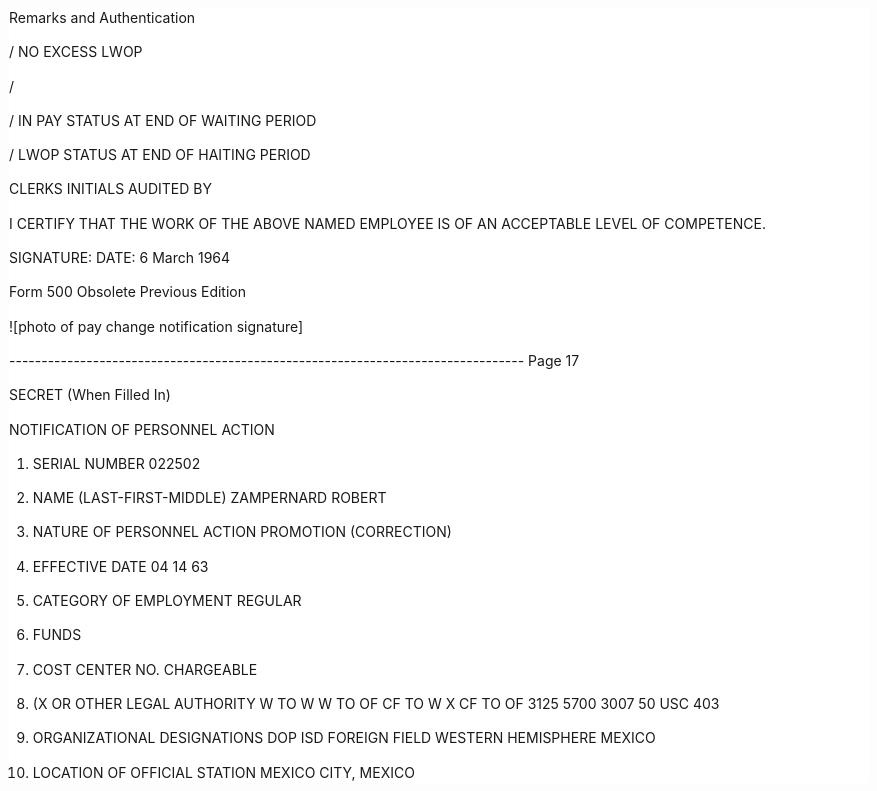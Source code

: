 Remarks and Authentication

/ NO EXCESS LWOP

/

/ IN PAY STATUS AT END OF WAITING PERIOD

/ LWOP STATUS AT END OF HAITING PERIOD

CLERKS INITIALS AUDITED BY

I CERTIFY THAT THE WORK OF THE ABOVE NAMED EMPLOYEE IS OF AN ACCEPTABLE LEVEL OF COMPETENCE.

SIGNATURE: DATE: 6 March 1964

Form 500 Obsolete Previous Edition

![photo of pay change notification signature]


-------------------------------------------------------------------------------- Page 17

SECRET
(When Filled In)

NOTIFICATION OF PERSONNEL ACTION

1. SERIAL NUMBER
   022502
2. NAME (LAST-FIRST-MIDDLE)
   ZAMPERNARD ROBERT

3. NATURE OF PERSONNEL ACTION
   PROMOTION (CORRECTION)

4. EFFECTIVE DATE
   04 14 63
5. CATEGORY OF EMPLOYMENT
   REGULAR

6. FUNDS
7. COST CENTER NO. CHARGEABLE
8. (X OR OTHER LEGAL AUTHORITY
   W TO W
   W TO OF
   CF TO W
   X
   CF TO OF
   3125 5700 3007
   50 USC 403

9. ORGANIZATIONAL DESIGNATIONS
   DOP ISD
   FOREIGN FIELD
   WESTERN HEMISPHERE
   MEXICO
10. LOCATION OF OFFICIAL STATION
    MEXICO CITY, MEXICO
